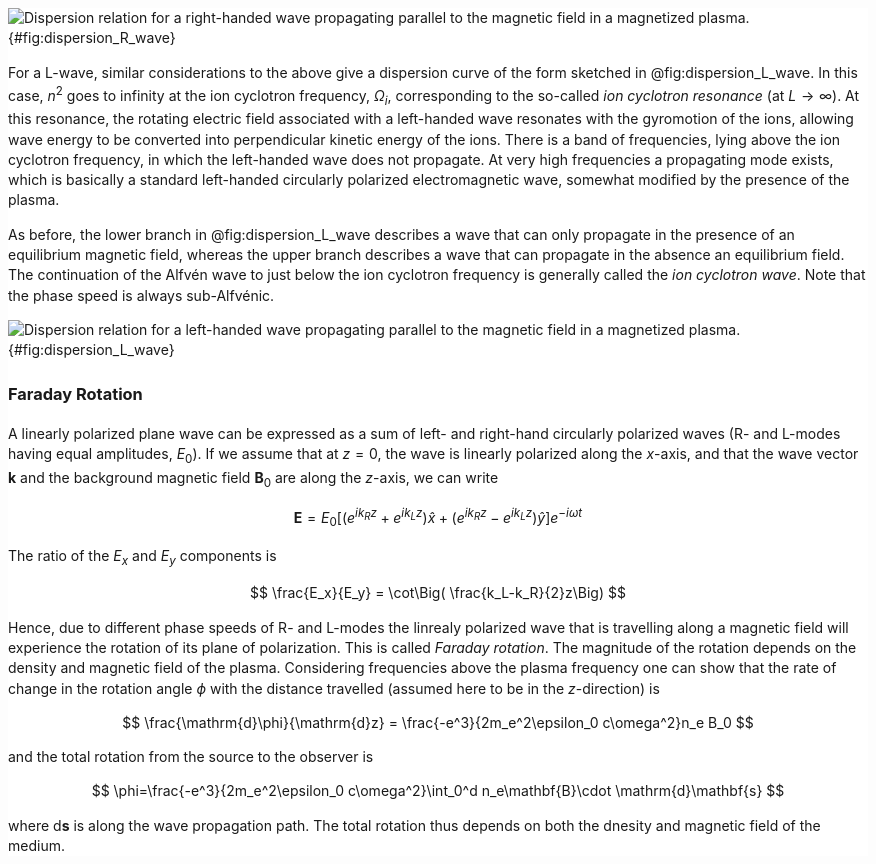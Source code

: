 ![Dispersion relation for a right-handed wave propagating parallel to the magnetic field in a magnetized plasma.](https://farside.ph.utexas.edu/teaching/plasma/lectures/img1241.png){#fig:dispersion_R_wave}

For a L-wave, similar considerations to the above give a dispersion curve of the form sketched in @fig:dispersion_L_wave. In this case, $n^2$ goes to infinity at the ion cyclotron frequency, $\Omega_i$, corresponding to the so-called _ion cyclotron resonance_ (at $L\rightarrow\infty$). At this resonance, the rotating electric field associated with a left-handed wave resonates with the gyromotion of the ions, allowing wave energy to be converted into perpendicular kinetic energy of the ions. There is a band of frequencies, lying above the ion cyclotron frequency, in which the left-handed wave does not propagate. At very high frequencies a propagating mode exists, which is basically a standard left-handed circularly polarized electromagnetic wave, somewhat modified by the presence of the plasma.

As before, the lower branch in @fig:dispersion_L_wave describes a wave that can only propagate in the presence of an equilibrium magnetic field, whereas the upper branch describes a wave that can propagate in the absence an equilibrium field. The continuation of the Alfvén wave to just below the ion cyclotron frequency is generally called the _ion cyclotron wave_. Note that the phase speed is always sub-Alfvénic.

![Dispersion relation for a left-handed wave propagating parallel to the magnetic field in a magnetized plasma.](https://farside.ph.utexas.edu/teaching/plasma/lectures/img1251.png){#fig:dispersion_L_wave}

### Faraday Rotation

A linearly polarized plane wave can be expressed as a sum of left- and right-hand circularly polarized waves (R- and L-modes having equal amplitudes, $E_0$). If we assume that at $z=0$, the wave is linearly polarized along the $x$-axis, and that the wave vector $\mathbf{k}$ and the background magnetic field $\mathbf{B}_0$ are along the $z$-axis, we can write

$$
\mathbf{E} = E_0 [(e^{ik_Rz}+e^{ik_Lz})\hat{x} + (e^{ik_Rz}-e^{ik_Lz})\hat{y}] e^{-i\omega t}
$$

The ratio of the $E_x$ and $E_y$ components is

$$
\frac{E_x}{E_y} = \cot\Big( \frac{k_L-k_R}{2}z\Big)
$$

Hence, due to different phase speeds of R- and L-modes the linrealy polarized wave that is travelling along a magnetic field will experience the rotation of its plane of polarization. This is called _Faraday rotation_. The magnitude of the rotation depends on the density and magnetic field of the plasma. Considering frequencies above the plasma frequency one can show that the rate of change in the rotation angle $\phi$ with the distance travelled (assumed here to be in the $z$-direction) is

$$
\frac{\mathrm{d}\phi}{\mathrm{d}z} = \frac{-e^3}{2m_e^2\epsilon_0 c\omega^2}n_e B_0
$$

and the total rotation from the source to the observer is

$$
\phi=\frac{-e^3}{2m_e^2\epsilon_0 c\omega^2}\int_0^d n_e\mathbf{B}\cdot \mathrm{d}\mathbf{s}
$$

where $\mathrm{d}\mathbf{s}$ is along the wave propagation path. The total rotation thus depends on both the dnesity and magnetic field of the medium.
